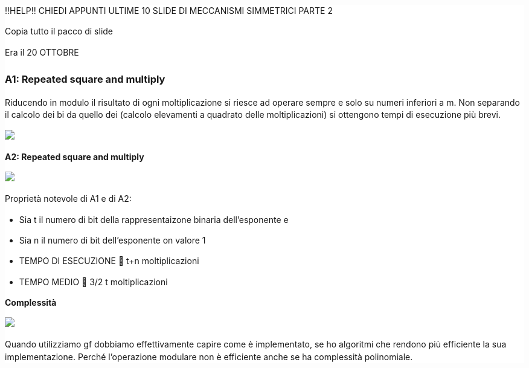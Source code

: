 !!HELP!! CHIEDI APPUNTI ULTIME 10 SLIDE DI MECCANISMI SIMMETRICI PARTE 2

Copia tutto il pacco di slide

Era il 20 OTTOBRE

  
  

### **A1: Repeated square and multiply**

Riducendo in modulo il risultato di ogni moltiplicazione si riesce ad operare sempre e solo su numeri inferiori a m. Non separando il calcolo dei bi da quello dei (calcolo elevamenti a quadrato delle moltiplicazioni) si ottengono tempi di esecuzione più brevi.

![](file:///tmp/lu14493lmg1.tmp/lu14493lmjt_tmp_f2c46f85.png)

**A2: Repeated square and multiply**

![](file:///tmp/lu14493lmg1.tmp/lu14493lmjt_tmp_172d6ecb.png)

Proprietà notevole di A1 e di A2:

- Sia t il numero di bit della rappresentaizone binaria dell’esponente e
    
- Sia n il numero di bit dell’esponente on valore 1
    
- TEMPO DI ESECUZIONE  t+n moltiplicazioni
    
- TEMPO MEDIO  3/2 t moltiplicazioni
    

**Complessità**

![](file:///tmp/lu14493lmg1.tmp/lu14493lmjt_tmp_336844d9.png)

Quando utilizziamo gf dobbiamo effettivamente capire come è implementato, se ho algoritmi che rendono più efficiente la sua implementazione. Perché l’operazione modulare non è efficiente anche se ha complessità polinomiale.